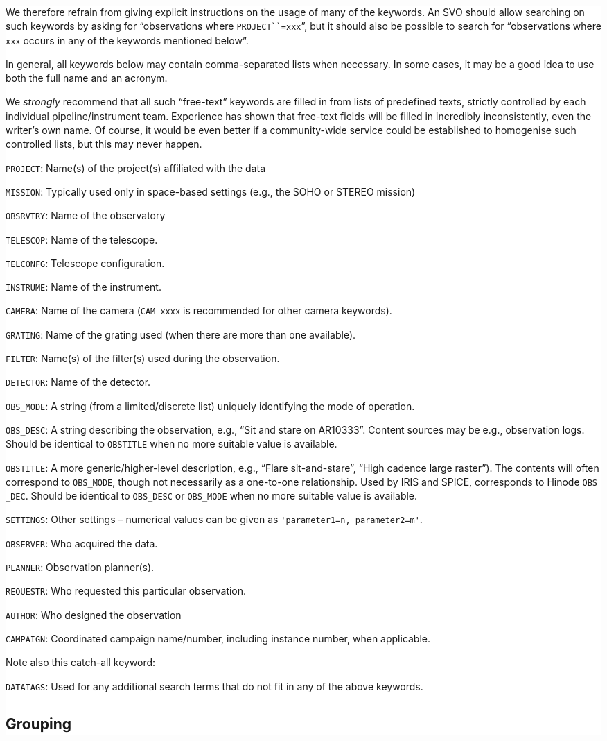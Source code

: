 We therefore refrain from giving explicit instructions on the usage of many of the keywords. An SVO should allow searching on such keywords by asking for “observations where `PROJECT``=xxx`”, but it should also be possible to search for “observations where `xxx` occurs in any of the keywords mentioned below”.

In general, all keywords below may contain comma-separated lists when necessary. In some cases, it may be a good idea to use both the full name and an acronym.

We _strongly_ recommend that all such “free-text” keywords are filled in from lists of predefined texts, strictly controlled by each individual pipeline/instrument team. Experience has shown that free-text fields will be filled in incredibly inconsistently, even the writer’s own name. Of course, it would be even better if a community-wide service could be established to homogenise such controlled lists, but this may never happen.

`PROJECT`: Name(s) of the project(s) affiliated with the data

`MISSION`: Typically used only in space-based settings (e.g., the SOHO or STEREO mission)

`OBSRVTRY`: Name of the observatory

`TELESCOP`: Name of the telescope.

`TELCONFG`: Telescope configuration.

`INSTRUME`: Name of the instrument.

`CAMERA`: Name of the camera (`CAM-xxxx` is recommended for other camera keywords).

`GRATING`: Name of the grating used (when there are more than one available).

`FILTER`: Name(s) of the filter(s) used during the observation.

`DETECTOR`: Name of the detector.

`OBS_MODE`: A string (from a limited/discrete list) uniquely identifying the mode of operation.

`OBS_DESC`: A string describing the observation, e.g., “Sit and stare on AR10333”. Content sources may be e.g., observation logs. Should be identical to `OBSTITLE` when no more suitable value is available.

`OBSTITLE`: A more generic/higher-level description, e.g., “Flare sit-and-stare”, “High cadence large raster”). The contents will often correspond to `OBS_MODE`, though not necessarily as a one-to-one relationship. Used by IRIS and SPICE, corresponds to Hinode `OBS_DEC`. Should be identical to `OBS_DESC` or `OBS_MODE` when no more suitable value is available.

`SETTINGS`: Other settings – numerical values can be given as `'parameter1=n, parameter2=m'`.

`OBSERVER`: Who acquired the data.

`PLANNER`: Observation planner(s).

`REQUESTR`: Who requested this particular observation.

`AUTHOR`: Who designed the observation

`CAMPAIGN`: Coordinated campaign name/number, including instance number, when applicable.

Note also this catch-all keyword:

`DATATAGS`: Used for any additional search terms that do not fit in any of the above keywords.

## Grouping
